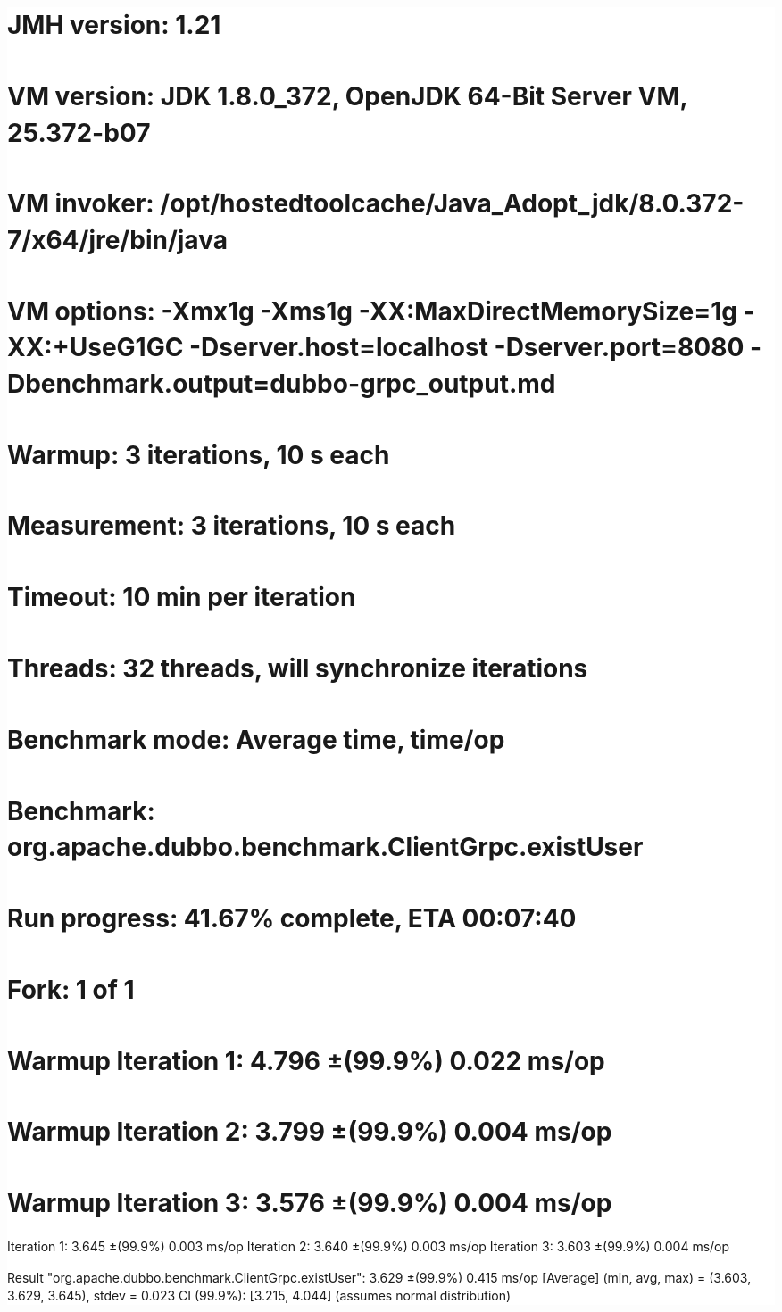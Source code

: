 
# JMH version: 1.21
# VM version: JDK 1.8.0_372, OpenJDK 64-Bit Server VM, 25.372-b07
# VM invoker: /opt/hostedtoolcache/Java_Adopt_jdk/8.0.372-7/x64/jre/bin/java
# VM options: -Xmx1g -Xms1g -XX:MaxDirectMemorySize=1g -XX:+UseG1GC -Dserver.host=localhost -Dserver.port=8080 -Dbenchmark.output=dubbo-grpc_output.md
# Warmup: 3 iterations, 10 s each
# Measurement: 3 iterations, 10 s each
# Timeout: 10 min per iteration
# Threads: 32 threads, will synchronize iterations
# Benchmark mode: Average time, time/op
# Benchmark: org.apache.dubbo.benchmark.ClientGrpc.existUser

# Run progress: 41.67% complete, ETA 00:07:40
# Fork: 1 of 1
# Warmup Iteration   1: 4.796 ±(99.9%) 0.022 ms/op
# Warmup Iteration   2: 3.799 ±(99.9%) 0.004 ms/op
# Warmup Iteration   3: 3.576 ±(99.9%) 0.004 ms/op
Iteration   1: 3.645 ±(99.9%) 0.003 ms/op
Iteration   2: 3.640 ±(99.9%) 0.003 ms/op
Iteration   3: 3.603 ±(99.9%) 0.004 ms/op


Result "org.apache.dubbo.benchmark.ClientGrpc.existUser":
  3.629 ±(99.9%) 0.415 ms/op [Average]
  (min, avg, max) = (3.603, 3.629, 3.645), stdev = 0.023
  CI (99.9%): [3.215, 4.044] (assumes normal distribution)
